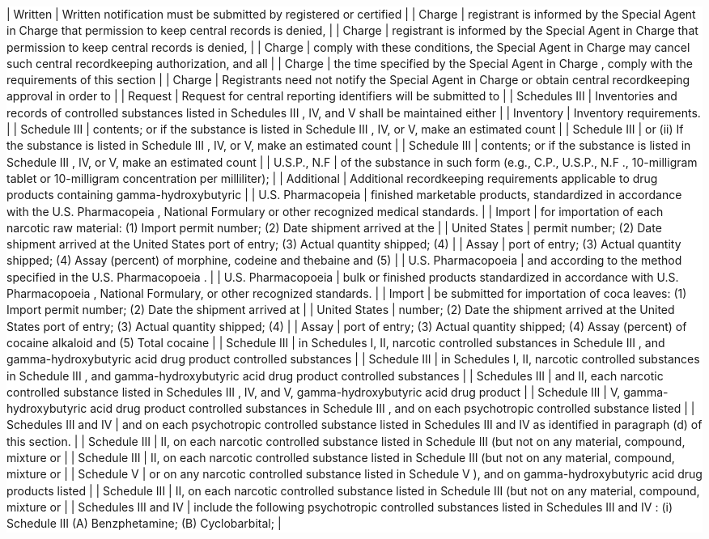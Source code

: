 | Written              | Written notification must be submitted by registered or certified                                                                                      |
| Charge               | registrant is informed by the Special Agent in Charge that permission to keep central records is denied,                                               |
| Charge               | registrant is informed by the Special Agent in Charge that permission to keep central records is denied,                                               |
| Charge               | comply with these conditions, the Special Agent in Charge may cancel such central recordkeeping authorization, and all                                 |
| Charge               | the time specified by the Special Agent in Charge , comply with the requirements of this section                                                       |
| Charge               | Registrants need not notify the Special Agent in Charge or obtain central recordkeeping approval in order to                                           |
| Request              | Request for central reporting identifiers will be submitted to                                                                                         |
| Schedules III        | Inventories and records of controlled substances listed in Schedules III , IV, and V shall be maintained either                                        |
| Inventory            | Inventory  requirements.                                                                                                                               |
| Schedule III         | contents; or if the substance is listed in Schedule III , IV, or V, make an estimated count                                                            |
| Schedule III         | or (ii) If the substance is listed in Schedule III , IV, or V, make an estimated count                                                                 |
| Schedule III         | contents; or if the substance is listed in Schedule III , IV, or V, make an estimated count                                                            |
| U.S.P., N.F          | of the substance in such form (e.g., C.P., U.S.P., N.F ., 10-milligram tablet or 10-milligram concentration per milliliter);                           |
| Additional           | Additional recordkeeping requirements applicable to drug products containing gamma-hydroxybutyric                                                      |
| U.S. Pharmacopeia    | finished marketable products, standardized in accordance with the U.S. Pharmacopeia , National Formulary or other recognized medical standards.        |
| Import               | for importation of each narcotic raw material: (1) Import permit number; (2) Date shipment arrived at the                                              |
| United States        | permit number; (2) Date shipment arrived at the United States port of entry; (3) Actual quantity shipped; (4)                                          |
| Assay                | port of entry; (3) Actual quantity shipped; (4) Assay (percent) of morphine, codeine and thebaine and (5)                                              |
| U.S. Pharmacopoeia   | and according to the method specified in the U.S. Pharmacopoeia .                                                                                      |
| U.S. Pharmacopoeia   | bulk or finished products standardized in accordance with U.S. Pharmacopoeia , National Formulary, or other recognized standards.                      |
| Import               | be submitted for importation of coca leaves: (1) Import permit number; (2) Date the shipment arrived at                                                |
| United States        | number; (2) Date the shipment arrived at the United States port of entry; (3) Actual quantity shipped; (4)                                             |
| Assay                | port of entry; (3) Actual quantity shipped; (4) Assay (percent) of cocaine alkaloid and (5) Total cocaine                                              |
| Schedule III         | in Schedules I, II, narcotic controlled substances in Schedule III , and gamma-hydroxybutyric acid drug product controlled substances                  |
| Schedule III         | in Schedules I, II, narcotic controlled substances in Schedule III , and gamma-hydroxybutyric acid drug product controlled substances                  |
| Schedules III        | and II, each narcotic controlled substance listed in Schedules III , IV, and V, gamma-hydroxybutyric acid drug product                                 |
| Schedule III         | V, gamma-hydroxybutyric acid drug product controlled substances in Schedule III , and on each psychotropic controlled substance listed                 |
| Schedules III and IV | and on each psychotropic controlled substance listed in Schedules III and IV  as identified in paragraph (d) of this section.                          |
| Schedule III         | II, on each narcotic controlled substance listed in Schedule III (but not on any material, compound, mixture or                                        |
| Schedule III         | II, on each narcotic controlled substance listed in Schedule III (but not on any material, compound, mixture or                                        |
| Schedule V           | or on any narcotic controlled substance listed in Schedule V ), and on gamma-hydroxybutyric acid drug products listed                                  |
| Schedule III         | II, on each narcotic controlled substance listed in Schedule III (but not on any material, compound, mixture or                                        |
| Schedules III and IV | include the following psychotropic controlled substances listed in Schedules III and IV : (i) Schedule III (A) Benzphetamine; (B) Cyclobarbital;       |